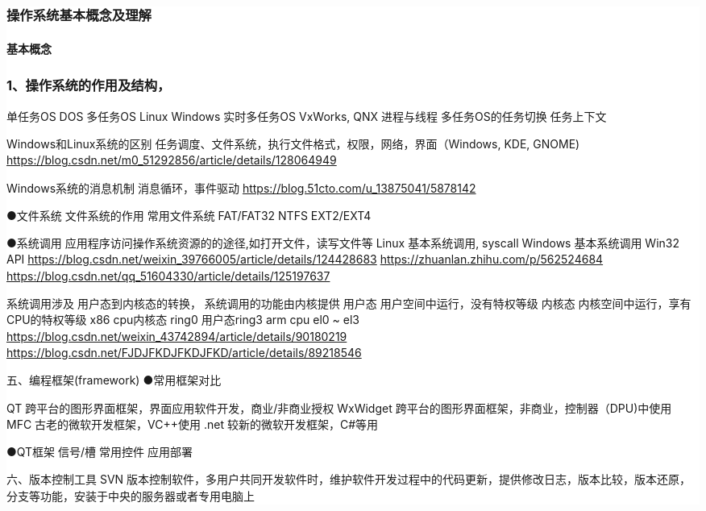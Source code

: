 ### 操作系统基本概念及理解
#### 基本概念

### 1、操作系统的作用及结构，



单任务OS  DOS
多任务OS  Linux  Windows
实时多任务OS  VxWorks, QNX
进程与线程
多任务OS的任务切换   任务上下文

Windows和Linux系统的区别
任务调度、文件系统，执行文件格式，权限，网络，界面（Windows, KDE, GNOME)
https://blog.csdn.net/m0_51292856/article/details/128064949

Windows系统的消息机制
消息循环，事件驱动
https://blog.51cto.com/u_13875041/5878142

●文件系统
文件系统的作用
常用文件系统  FAT/FAT32  NTFS  EXT2/EXT4

●系统调用
应用程序访问操作系统资源的的途径,如打开文件，读写文件等
Linux 基本系统调用, syscall
Windows  基本系统调用  Win32 API    https://blog.csdn.net/weixin_39766005/article/details/124428683
https://zhuanlan.zhihu.com/p/562524684
https://blog.csdn.net/qq_51604330/article/details/125197637

系统调用涉及 用户态到内核态的转换， 系统调用的功能由内核提供
用户态   用户空间中运行，没有特权等级
内核态   内核空间中运行，享有CPU的特权等级
x86  cpu内核态 ring0   用户态ring3    arm cpu   el0 ~ el3
https://blog.csdn.net/weixin_43742894/article/details/90180219
https://blog.csdn.net/FJDJFKDJFKDJFKD/article/details/89218546

五、编程框架(framework)
●常用框架对比

QT   跨平台的图形界面框架，界面应用软件开发，商业/非商业授权
WxWidget  跨平台的图形界面框架，非商业，控制器（DPU)中使用
MFC  古老的微软开发框架，VC++使用
.net  较新的微软开发框架，C#等用

●QT框架
信号/槽
常用控件
应用部署


六、版本控制工具
SVN  版本控制软件，多用户共同开发软件时，维护软件开发过程中的代码更新，提供修改日志，版本比较，版本还原，分支等功能，安装于中央的服务器或者专用电脑上

